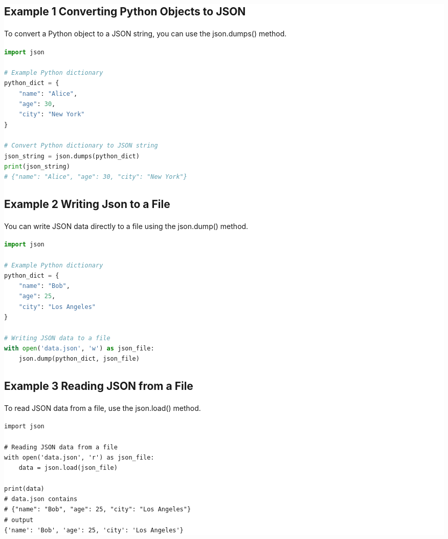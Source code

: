 ## Example 1 Converting Python Objects to JSON

To convert a Python object to a JSON string, you can use the json.dumps() method.
```python
import json

# Example Python dictionary
python_dict = {
    "name": "Alice",
    "age": 30,
    "city": "New York"
}

# Convert Python dictionary to JSON string
json_string = json.dumps(python_dict)
print(json_string)
# {"name": "Alice", "age": 30, "city": "New York"}
```

## Example 2 Writing Json to a File

You can write JSON data directly to a file using the json.dump() method.
```python
import json

# Example Python dictionary
python_dict = {
    "name": "Bob",
    "age": 25,
    "city": "Los Angeles"
}

# Writing JSON data to a file
with open('data.json', 'w') as json_file:
    json.dump(python_dict, json_file)
```

## Example 3 Reading JSON from a File

To read JSON data from a file, use the json.load() method.
```text
import json

# Reading JSON data from a file
with open('data.json', 'r') as json_file:
    data = json.load(json_file)

print(data)
# data.json contains
# {"name": "Bob", "age": 25, "city": "Los Angeles"}
# output
{'name': 'Bob', 'age': 25, 'city': 'Los Angeles'}
```
